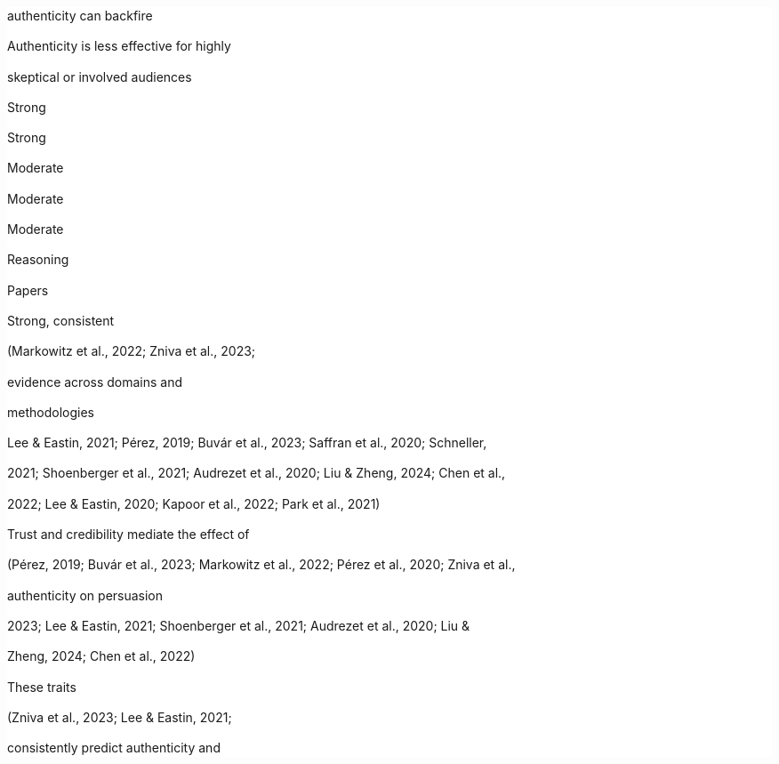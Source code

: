 authenticity can
backfire

Authenticity is less
effective for highly

skeptical or involved
audiences

Strong

Strong

Moderate

Moderate

Moderate

Reasoning

Papers

Strong, consistent

(Markowitz et al., 2022; Zniva et al., 2023;

evidence across
domains and

methodologies

Lee & Eastin, 2021; Pérez, 2019; Buvár et
al., 2023; Saffran et al., 2020; Schneller,

2021; Shoenberger et al., 2021; Audrezet et
al., 2020; Liu & Zheng, 2024; Chen et al.,

2022; Lee & Eastin, 2020; Kapoor et al.,
2022; Park et al., 2021)

Trust and credibility
mediate the effect of

(Pérez, 2019; Buvár et al., 2023; Markowitz
et al., 2022; Pérez et al., 2020; Zniva et al.,

authenticity on
persuasion

2023; Lee & Eastin, 2021; Shoenberger et
al., 2021; Audrezet et al., 2020; Liu &

Zheng, 2024; Chen et al., 2022)

These traits

(Zniva et al., 2023; Lee & Eastin, 2021;

consistently predict
authenticity and
